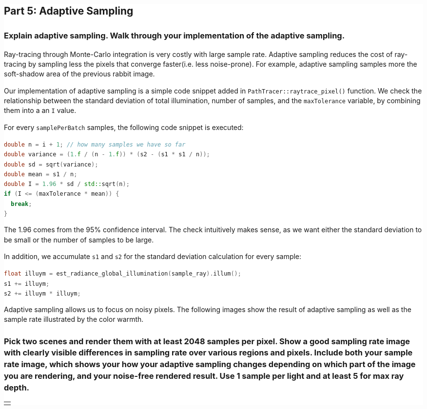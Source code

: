 ## Part 5: Adaptive Sampling

### Explain adaptive sampling. Walk through your implementation of the adaptive sampling.

Ray-tracing through Monte-Carlo integration is very costly with large sample rate. Adaptive sampling reduces the cost of ray-tracing by sampling less the pixels that converge faster(i.e. less noise-prone). For example, adaptive sampling samples more the soft-shadow area of the previous rabbit image.

Our implementation of adaptive sampling is a simple code snippet added in `PathTracer::raytrace_pixel()` function. We check the relationship between the standard deviation of total illumination, number of samples, and the `maxTolerance` variable, by combining them into a an `I` value.

For every `samplePerBatch` samples, the following code snippet is executed:
```cpp
double n = i + 1; // how many samples we have so far
double variance = (1.f / (n - 1.f)) * (s2 - (s1 * s1 / n));
double sd = sqrt(variance);
double mean = s1 / n;
double I = 1.96 * sd / std::sqrt(n);
if (I <= (maxTolerance * mean)) {
  break;
}
```
The 1.96 comes from the 95% confidence interval. The check intuitively makes sense, as we want either the standard deviation to be small or the number of samples to be large.

In addition, we accumulate `s1` and `s2` for the standard deviation calculation for every sample:
```cpp
float illuym = est_radiance_global_illumination(sample_ray).illum();
s1 += illuym;
s2 += illuym * illuym;
```

Adaptive sampling allows us to focus on noisy pixels. The following images show the result of adaptive sampling as well as the sample rate illustrated by the color warmth.


### Pick two scenes and render them with at least 2048 samples per pixel. Show a good sampling rate image with clearly visible differences in sampling rate over various regions and pixels. Include both your sample rate image, which shows your how your adaptive sampling changes depending on which part of the image you are rendering, and your noise-free rendered result. Use 1 sample per light and at least 5 for max ray depth.

<div align="middle">
  <table style="width:100%">
    <tr align="center">
      <td>